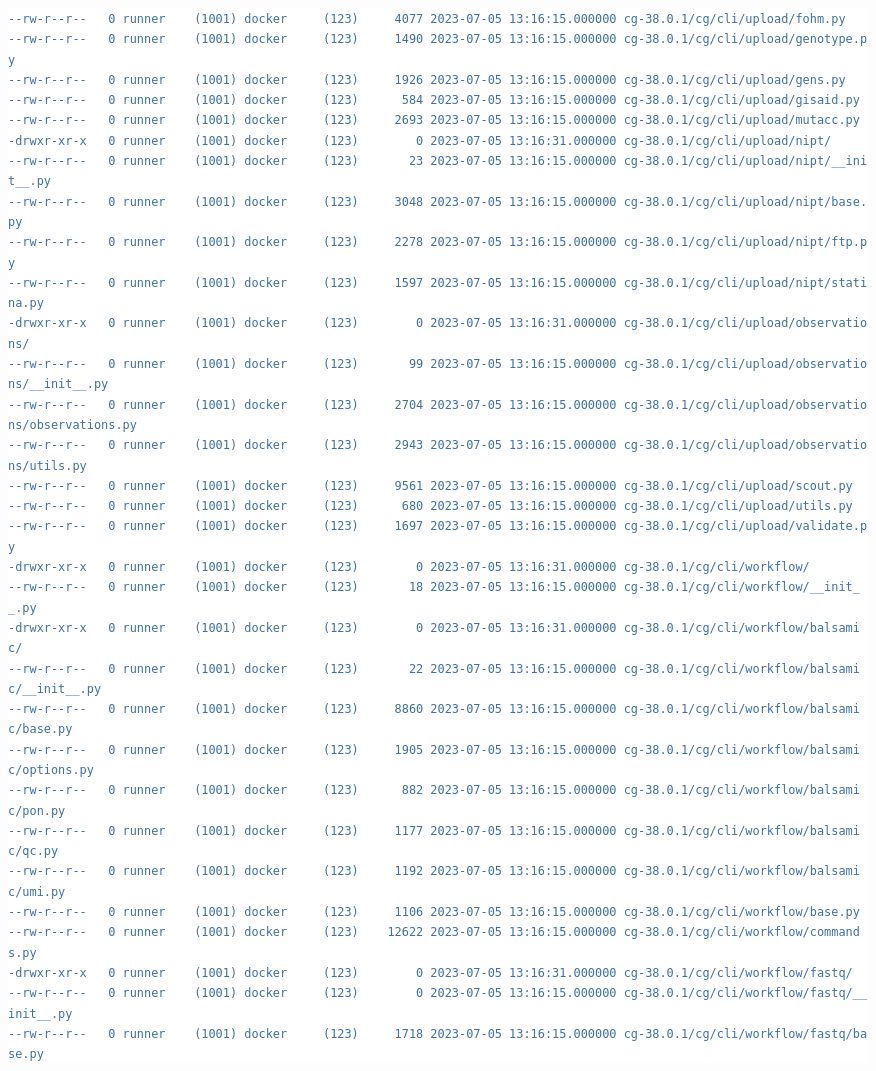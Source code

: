 ```diff
--rw-r--r--   0 runner    (1001) docker     (123)     4077 2023-07-05 13:16:15.000000 cg-38.0.1/cg/cli/upload/fohm.py
--rw-r--r--   0 runner    (1001) docker     (123)     1490 2023-07-05 13:16:15.000000 cg-38.0.1/cg/cli/upload/genotype.py
--rw-r--r--   0 runner    (1001) docker     (123)     1926 2023-07-05 13:16:15.000000 cg-38.0.1/cg/cli/upload/gens.py
--rw-r--r--   0 runner    (1001) docker     (123)      584 2023-07-05 13:16:15.000000 cg-38.0.1/cg/cli/upload/gisaid.py
--rw-r--r--   0 runner    (1001) docker     (123)     2693 2023-07-05 13:16:15.000000 cg-38.0.1/cg/cli/upload/mutacc.py
-drwxr-xr-x   0 runner    (1001) docker     (123)        0 2023-07-05 13:16:31.000000 cg-38.0.1/cg/cli/upload/nipt/
--rw-r--r--   0 runner    (1001) docker     (123)       23 2023-07-05 13:16:15.000000 cg-38.0.1/cg/cli/upload/nipt/__init__.py
--rw-r--r--   0 runner    (1001) docker     (123)     3048 2023-07-05 13:16:15.000000 cg-38.0.1/cg/cli/upload/nipt/base.py
--rw-r--r--   0 runner    (1001) docker     (123)     2278 2023-07-05 13:16:15.000000 cg-38.0.1/cg/cli/upload/nipt/ftp.py
--rw-r--r--   0 runner    (1001) docker     (123)     1597 2023-07-05 13:16:15.000000 cg-38.0.1/cg/cli/upload/nipt/statina.py
-drwxr-xr-x   0 runner    (1001) docker     (123)        0 2023-07-05 13:16:31.000000 cg-38.0.1/cg/cli/upload/observations/
--rw-r--r--   0 runner    (1001) docker     (123)       99 2023-07-05 13:16:15.000000 cg-38.0.1/cg/cli/upload/observations/__init__.py
--rw-r--r--   0 runner    (1001) docker     (123)     2704 2023-07-05 13:16:15.000000 cg-38.0.1/cg/cli/upload/observations/observations.py
--rw-r--r--   0 runner    (1001) docker     (123)     2943 2023-07-05 13:16:15.000000 cg-38.0.1/cg/cli/upload/observations/utils.py
--rw-r--r--   0 runner    (1001) docker     (123)     9561 2023-07-05 13:16:15.000000 cg-38.0.1/cg/cli/upload/scout.py
--rw-r--r--   0 runner    (1001) docker     (123)      680 2023-07-05 13:16:15.000000 cg-38.0.1/cg/cli/upload/utils.py
--rw-r--r--   0 runner    (1001) docker     (123)     1697 2023-07-05 13:16:15.000000 cg-38.0.1/cg/cli/upload/validate.py
-drwxr-xr-x   0 runner    (1001) docker     (123)        0 2023-07-05 13:16:31.000000 cg-38.0.1/cg/cli/workflow/
--rw-r--r--   0 runner    (1001) docker     (123)       18 2023-07-05 13:16:15.000000 cg-38.0.1/cg/cli/workflow/__init__.py
-drwxr-xr-x   0 runner    (1001) docker     (123)        0 2023-07-05 13:16:31.000000 cg-38.0.1/cg/cli/workflow/balsamic/
--rw-r--r--   0 runner    (1001) docker     (123)       22 2023-07-05 13:16:15.000000 cg-38.0.1/cg/cli/workflow/balsamic/__init__.py
--rw-r--r--   0 runner    (1001) docker     (123)     8860 2023-07-05 13:16:15.000000 cg-38.0.1/cg/cli/workflow/balsamic/base.py
--rw-r--r--   0 runner    (1001) docker     (123)     1905 2023-07-05 13:16:15.000000 cg-38.0.1/cg/cli/workflow/balsamic/options.py
--rw-r--r--   0 runner    (1001) docker     (123)      882 2023-07-05 13:16:15.000000 cg-38.0.1/cg/cli/workflow/balsamic/pon.py
--rw-r--r--   0 runner    (1001) docker     (123)     1177 2023-07-05 13:16:15.000000 cg-38.0.1/cg/cli/workflow/balsamic/qc.py
--rw-r--r--   0 runner    (1001) docker     (123)     1192 2023-07-05 13:16:15.000000 cg-38.0.1/cg/cli/workflow/balsamic/umi.py
--rw-r--r--   0 runner    (1001) docker     (123)     1106 2023-07-05 13:16:15.000000 cg-38.0.1/cg/cli/workflow/base.py
--rw-r--r--   0 runner    (1001) docker     (123)    12622 2023-07-05 13:16:15.000000 cg-38.0.1/cg/cli/workflow/commands.py
-drwxr-xr-x   0 runner    (1001) docker     (123)        0 2023-07-05 13:16:31.000000 cg-38.0.1/cg/cli/workflow/fastq/
--rw-r--r--   0 runner    (1001) docker     (123)        0 2023-07-05 13:16:15.000000 cg-38.0.1/cg/cli/workflow/fastq/__init__.py
--rw-r--r--   0 runner    (1001) docker     (123)     1718 2023-07-05 13:16:15.000000 cg-38.0.1/cg/cli/workflow/fastq/base.py
```